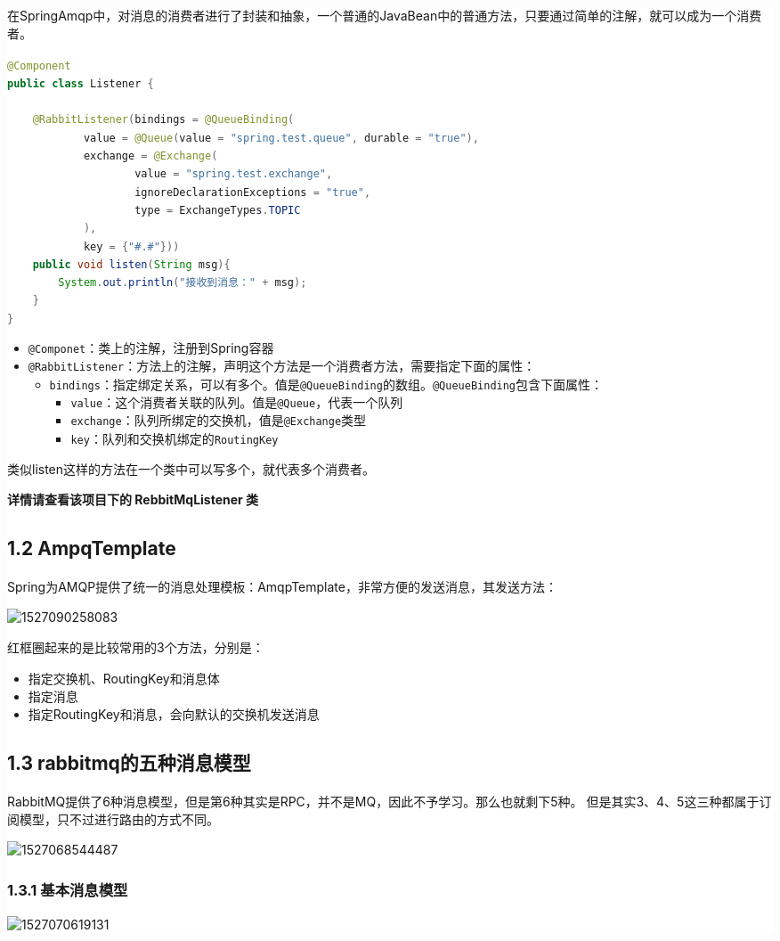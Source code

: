 在SpringAmqp中，对消息的消费者进行了封装和抽象，一个普通的JavaBean中的普通方法，只要通过简单的注解，就可以成为一个消费者。

```java
@Component
public class Listener {

    @RabbitListener(bindings = @QueueBinding(
            value = @Queue(value = "spring.test.queue", durable = "true"),
            exchange = @Exchange(
                    value = "spring.test.exchange",
                    ignoreDeclarationExceptions = "true",
                    type = ExchangeTypes.TOPIC
            ),
            key = {"#.#"}))
    public void listen(String msg){
        System.out.println("接收到消息：" + msg);
    }
}
```

- `@Componet`：类上的注解，注册到Spring容器
- `@RabbitListener`：方法上的注解，声明这个方法是一个消费者方法，需要指定下面的属性：
  - `bindings`：指定绑定关系，可以有多个。值是`@QueueBinding`的数组。`@QueueBinding`包含下面属性：
    - `value`：这个消费者关联的队列。值是`@Queue`，代表一个队列
    - `exchange`：队列所绑定的交换机，值是`@Exchange`类型
    - `key`：队列和交换机绑定的`RoutingKey`

类似listen这样的方法在一个类中可以写多个，就代表多个消费者。

**详情请查看该项目下的 RebbitMqListener 类**

## 1.2 AmpqTemplate

Spring为AMQP提供了统一的消息处理模板：AmqpTemplate，非常方便的发送消息，其发送方法：

![1527090258083](rabbitmq/assets/1527090258083.png)

红框圈起来的是比较常用的3个方法，分别是：

- 指定交换机、RoutingKey和消息体
- 指定消息
- 指定RoutingKey和消息，会向默认的交换机发送消息


## 1.3 rabbitmq的五种消息模型

RabbitMQ提供了6种消息模型，但是第6种其实是RPC，并不是MQ，因此不予学习。那么也就剩下5种。
但是其实3、4、5这三种都属于订阅模型，只不过进行路由的方式不同。

![1527068544487](rabbitmq/assets/1527068544487.png)

### 1.3.1 基本消息模型

 ![1527070619131](rabbitmq/assets/1527070619131.png)
 